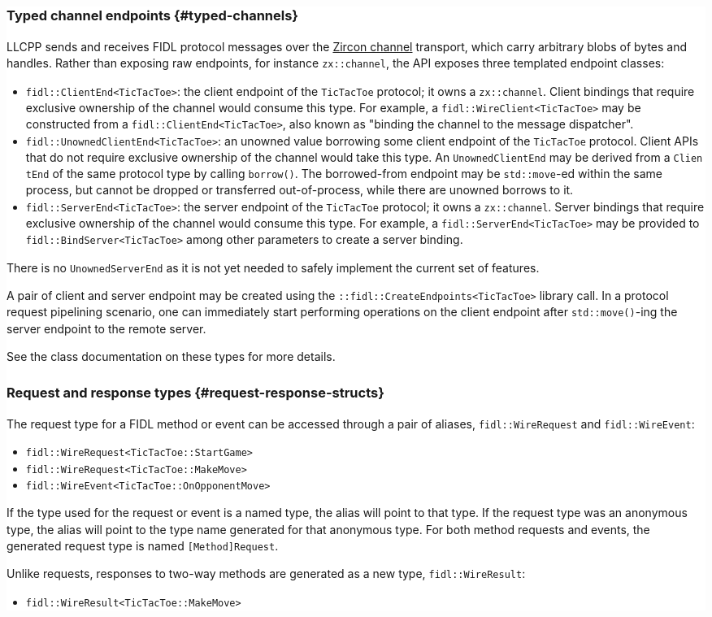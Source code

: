 ### Typed channel endpoints {#typed-channels}

LLCPP sends and receives FIDL protocol messages over the
[Zircon channel][zircon-channel] transport, which carry arbitrary blobs of bytes
and handles. Rather than exposing raw endpoints, for instance `zx::channel`, the
API exposes three templated endpoint classes:

* `fidl::ClientEnd<TicTacToe>`: the client endpoint of the `TicTacToe` protocol;
  it owns a `zx::channel`. Client bindings that require exclusive ownership of
  the channel would consume this type. For example, a
  `fidl::WireClient<TicTacToe>` may be constructed from a
  `fidl::ClientEnd<TicTacToe>`, also known as "binding the channel to the
  message dispatcher".
* `fidl::UnownedClientEnd<TicTacToe>`: an unowned value borrowing some client
  endpoint of the `TicTacToe` protocol. Client APIs that do not require
  exclusive ownership of the channel would take this type. An `UnownedClientEnd`
  may be derived from a `ClientEnd` of the same protocol type by calling
  `borrow()`. The borrowed-from endpoint may be `std::move`-ed within the same
  process, but cannot be dropped or transferred out-of-process, while there are
  unowned borrows to it.
* `fidl::ServerEnd<TicTacToe>`: the server endpoint of the `TicTacToe` protocol;
  it owns a `zx::channel`. Server bindings that require exclusive ownership of
  the channel would consume this type. For example, a
  `fidl::ServerEnd<TicTacToe>` may be provided to `fidl::BindServer<TicTacToe>`
  among other parameters to create a server binding.

There is no `UnownedServerEnd` as it is not yet needed to safely implement the
current set of features.

A pair of client and server endpoint may be created using the
`::fidl::CreateEndpoints<TicTacToe>` library call. In a protocol request
pipelining scenario, one can immediately start performing operations on the
client endpoint after `std::move()`-ing the server endpoint to the remote
server.

See the class documentation on these types for more details.

### Request and response types {#request-response-structs}

The request type for a FIDL method or event can be accessed through a pair of
aliases, `fidl::WireRequest` and `fidl::WireEvent`:

* `fidl::WireRequest<TicTacToe::StartGame>`
* `fidl::WireRequest<TicTacToe::MakeMove>`
* `fidl::WireEvent<TicTacToe::OnOpponentMove>`

If the type used for the request or event is a named type, the alias will point
to that type. If the request type was an anonymous type, the alias will point to
the type name generated for that anonymous type. For both method requests and
events, the generated request type is named `[Method]Request`.

Unlike requests, responses to two-way methods are generated as a new type,
`fidl::WireResult`:

* `fidl::WireResult<TicTacToe::MakeMove>`


[anon-names]: /docs/reference/fidl/language/language.md#inline-layouts
[cpp-style]: https://google.github.io/styleguide/cppguide.html#Naming
[generated-name-attr]: /docs/reference/fidl/language/attributes.md#generated-name
[llcpp-allocation]: /docs/development/languages/fidl/tutorials/cpp/topics/wire-memory-ownership.md
[llcpp-async-example]: /docs/development/languages/fidl/tutorials/cpp/topics/async-completer.md
[llcpp-threading-guide]: /docs/development/languages/fidl/tutorials/cpp/topics/threading.md
[llcpp-tutorial]: /docs/development/languages/fidl/tutorials/cpp
[llcpp-server-example]: /examples/fidl/cpp/server/wire
[lang-constants]: /docs/reference/fidl/language/language.md#constants
[lang-bits]: /docs/reference/fidl/language/language.md#bits
[lang-enums]: /docs/reference/fidl/language/language.md#enums
[lang-flexible]: /docs/reference/fidl/language/language.md#strict-vs-flexible
[lang-structs]: /docs/reference/fidl/language/language.md#structs
[lang-tables]: /docs/reference/fidl/language/language.md#tables
[lang-unions]: /docs/reference/fidl/language/language.md#unions
[lang-resource]: /docs/reference/fidl/language/language.md#value-vs-resource
[lang-protocols]: /docs/reference/fidl/language/language.md#protocols
[lang-protocol-composition]: /docs/reference/fidl/language/language.md#protocol-composition
[result-callback-use-after-free]: /docs/development/languages/fidl/tutorials/cpp/topics/threading.md#additional_use-after-free_risks_with_thenexactlyonce
[specifying-asynchronous-continuation]: #specifying-asynchronous-continuation
[union-lexicon]: /docs/reference/fidl/language/lexicon.md#union-terms
[unknown-attr]: /docs/reference/fidl/language/attributes.md#unknown
[wire-thenable-impl]: https://cs.opensource.google/fuchsia/fuchsia/+/main:sdk/lib/fidl/cpp/wire/include/lib/fidl/cpp/wire/internal/thenable.h;l=34?q=wirethenable&ss=fuchsia%2Ffuchsia
[zircon-channel]: /docs/reference/kernel_objects/channel.md